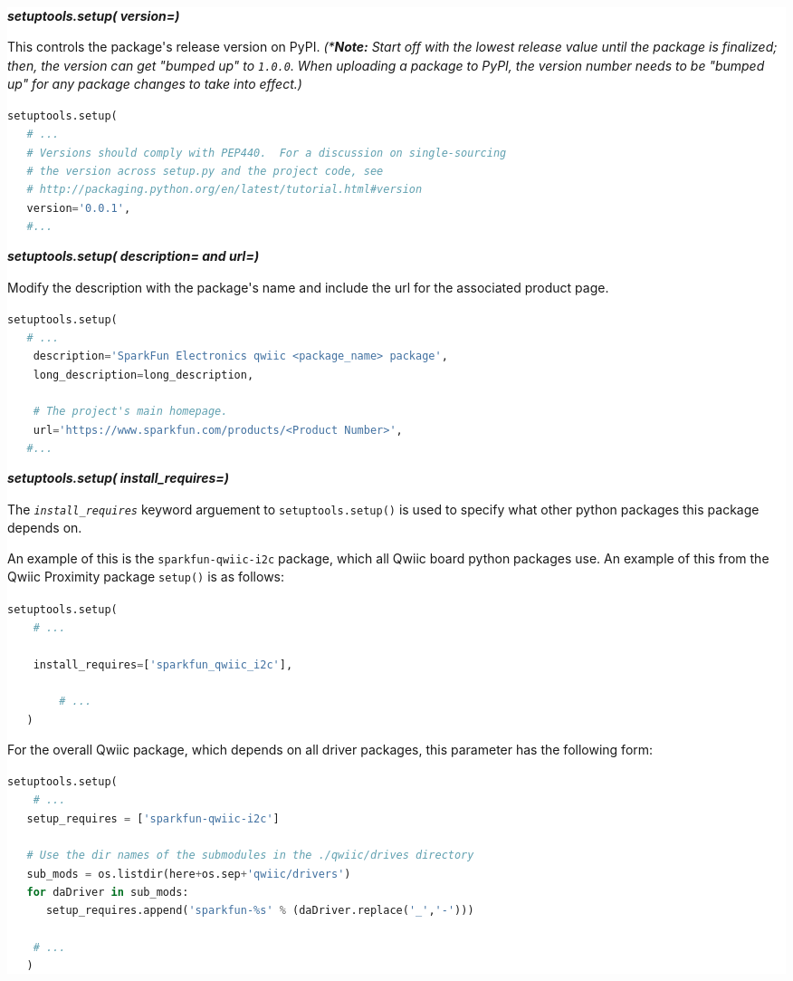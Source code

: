 ___setuptools.setup( version=)___

This controls the package's release version on PyPI. _(\***Note:** Start off with the lowest release value until the package is finalized; then, the version can get "bumped up" to `1.0.0`. When uploading a package to PyPI, the version number needs to be "bumped up" for any package changes to take into effect.)_

```python
setuptools.setup(
   # ...
   # Versions should comply with PEP440.  For a discussion on single-sourcing
   # the version across setup.py and the project code, see
   # http://packaging.python.org/en/latest/tutorial.html#version
   version='0.0.1',
   #...
```

___setuptools.setup( description= and url=)___

Modify the description with the package's name and include the url for the associated product page.

```python
setuptools.setup(
   # ...
    description='SparkFun Electronics qwiic <package_name> package',
    long_description=long_description,

    # The project's main homepage.
    url='https://www.sparkfun.com/products/<Product Number>',
   #...
```

___setuptools.setup( install_requires=)___

The *```install_requires```* keyword arguement to ```setuptools.setup()``` is used to specify what other python packages this package depends on. 

An example of this is the ```sparkfun-qwiic-i2c``` package, which all Qwiic board python packages use. An example of this from the Qwiic Proximity package ```setup()``` is as follows:
```python
setuptools.setup(
    # ...
     
    install_requires=['sparkfun_qwiic_i2c'],

		# ...
   )
```

For the overall Qwiic package, which depends on all driver packages, this parameter has the following form:
```python
setuptools.setup(
    # ...
   setup_requires = ['sparkfun-qwiic-i2c']

   # Use the dir names of the submodules in the ./qwiic/drives directory
   sub_mods = os.listdir(here+os.sep+'qwiic/drivers')
   for daDriver in sub_mods:
      setup_requires.append('sparkfun-%s' % (daDriver.replace('_','-')))

    # ...
   )
```
